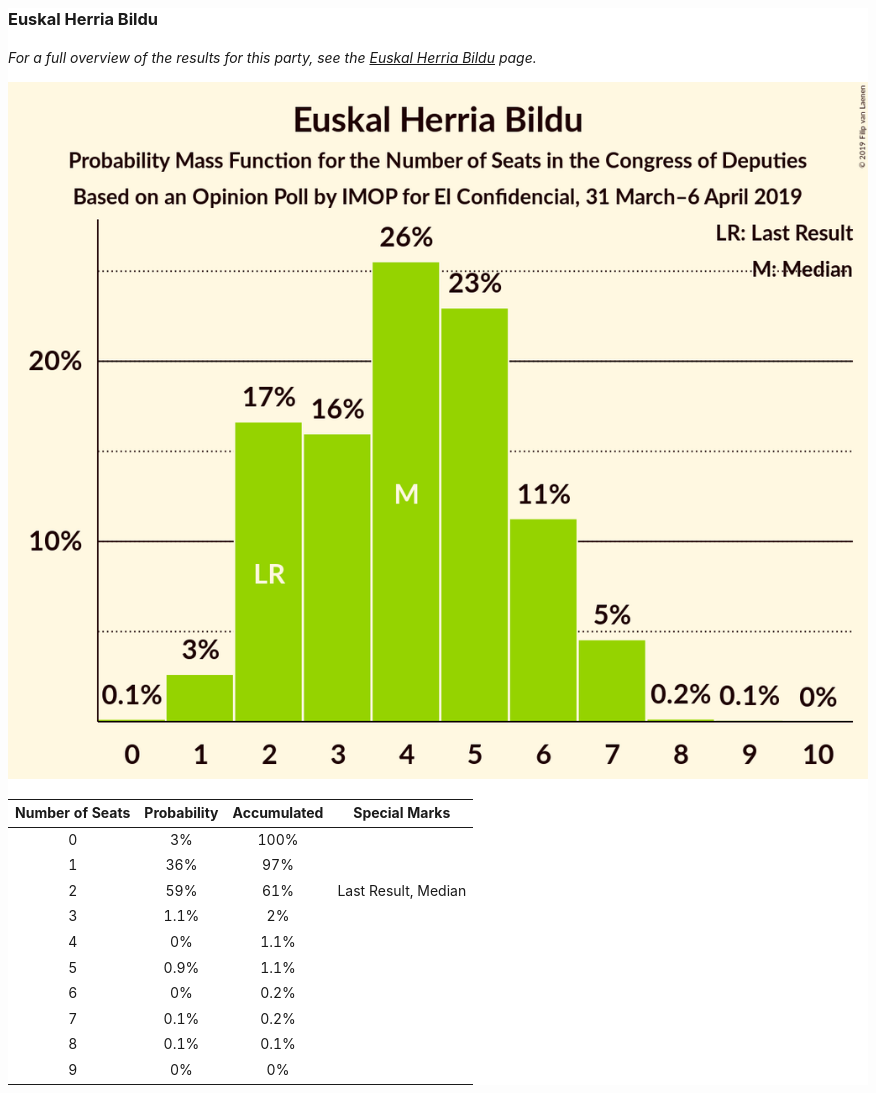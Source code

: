 ### Euskal Herria Bildu

*For a full overview of the results for this party, see the [Euskal Herria Bildu](party-euskalherriabildu.html) page.*

![Graph with seats probability mass function not yet produced](2019-04-06-IMOP-seats-pmf-euskalherriabildu.png "Seats Probability Mass Function")

| Number of Seats | Probability | Accumulated | Special Marks |
|:---------------:|:-----------:|:-----------:|:-------------:|
| 0 | 3% | 100% |  |
| 1 | 36% | 97% |  |
| 2 | 59% | 61% | Last Result, Median |
| 3 | 1.1% | 2% |  |
| 4 | 0% | 1.1% |  |
| 5 | 0.9% | 1.1% |  |
| 6 | 0% | 0.2% |  |
| 7 | 0.1% | 0.2% |  |
| 8 | 0.1% | 0.1% |  |
| 9 | 0% | 0% |  |
